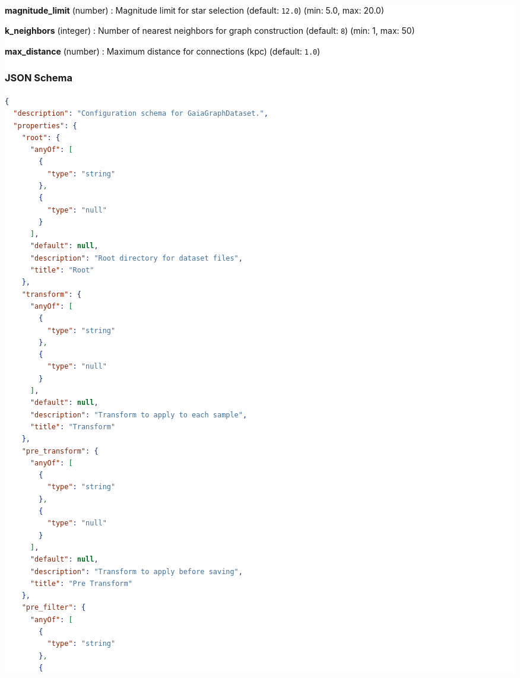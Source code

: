 **magnitude_limit** (number)
: Magnitude limit for star selection
 (default: `12.0`)
 (min: 5.0, max: 20.0)

**k_neighbors** (integer)
: Number of nearest neighbors for graph construction
 (default: `8`)
 (min: 1, max: 50)

**max_distance** (number)
: Maximum distance for connections (kpc)
 (default: `1.0`)

### JSON Schema

```json
{
  "description": "Configuration schema for GaiaGraphDataset.",
  "properties": {
    "root": {
      "anyOf": [
        {
          "type": "string"
        },
        {
          "type": "null"
        }
      ],
      "default": null,
      "description": "Root directory for dataset files",
      "title": "Root"
    },
    "transform": {
      "anyOf": [
        {
          "type": "string"
        },
        {
          "type": "null"
        }
      ],
      "default": null,
      "description": "Transform to apply to each sample",
      "title": "Transform"
    },
    "pre_transform": {
      "anyOf": [
        {
          "type": "string"
        },
        {
          "type": "null"
        }
      ],
      "default": null,
      "description": "Transform to apply before saving",
      "title": "Pre Transform"
    },
    "pre_filter": {
      "anyOf": [
        {
          "type": "string"
        },
        {
```